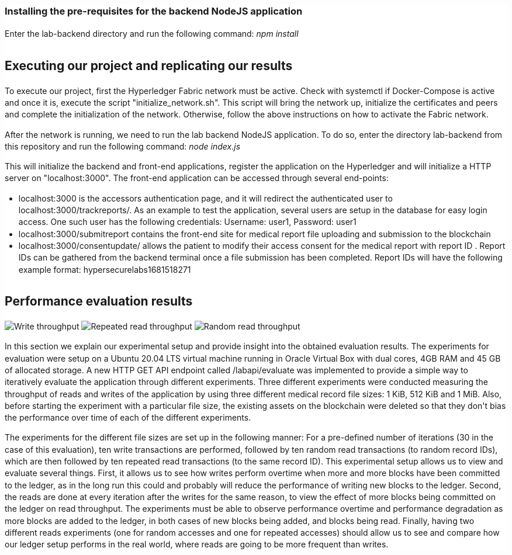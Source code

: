 ### Installing the pre-requisites for the backend NodeJS application
Enter the lab-backend directory and run the following command:
*npm install*

## Executing our project and replicating our results
To execute our project, first the Hyperledger Fabric network must be active. Check with systemctl if Docker-Compose is active and once it is, execute the script "initialize_network.sh". This script will bring the network up, initialize the certificates and peers and complete the initialization of the network. Otherwise, follow the above instructions on how to activate the Fabric network.

After the network is running, we need to run the lab backend NodeJS application. To do so, enter the directory lab-backend from this repository and run the following command:
*node index.js*

This will initialize the backend and front-end applications, register the application on the Hyperledger and will initialize a HTTP server on "localhost:3000".
The front-end application can be accessed through several end-points:
- localhost:3000 is the accessors authentication page, and it will redirect the authenticated user to localhost:3000/trackreports/<accessorID>. As an example to test the application, several users are setup in the database for easy login access. One such user has the following credentials: Username: user1, Password: user1
- localhost:3000/submitreport contains the front-end site for medical report file uploading and submission to the blockchain
- localhost:3000/consentupdate/<reportID> allows the patient to modify their access consent for the medical report with report ID <reportID>. Report IDs can be gathered from the backend terminal once a file submission has been completed. Report IDs will have the following example format: hypersecurelabs1681518271

## Performance evaluation results
![Write throughput](https://github.com/enrique-torres/ECE1770_Group4_Project/blob/main/images/write30iters.png)
![Repeated read throughput](https://github.com/enrique-torres/ECE1770_Group4_Project/blob/main/images/repeatread30iters.png)
![Random read throughput](https://github.com/enrique-torres/ECE1770_Group4_Project/blob/main/images/randread30iters.png)

In this section we explain our experimental setup and provide insight into the obtained evaluation results. The experiments for evaluation were setup on a Ubuntu 20.04 LTS virtual machine running in Oracle Virtual Box with dual cores, 4GB RAM and 45 GB of allocated storage. A new HTTP GET API endpoint called /labapi/evaluate was implemented to provide a simple way to iteratively evaluate the application through different experiments. Three different experiments were conducted measuring the throughput of reads and writes of the application by using three different medical record file sizes: 1 KiB, 512 KiB and 1 MiB. Also, before starting the experiment with a particular file size, the existing assets on the blockchain were deleted so that they don't bias the performance over time of each of the different experiments. 

The experiments for the different file sizes are set up in the following manner: For a pre-defined number of iterations (30 in the case of this evaluation), ten write transactions are performed, followed by ten random read transactions (to random record IDs), which are then followed by ten repeated read transactions (to the same record ID). This experimental setup allows us to view and evaluate several things. First, it allows us to see how writes perform overtime when more and more blocks have been committed to the ledger, as in the long run this could and probably will reduce the performance of writing new blocks to the ledger. Second, the reads are done at every iteration after the writes for the same reason, to view the effect of more blocks being committed on the ledger on read throughput. The experiments must be able to observe performance overtime and performance degradation as more blocks are added to the ledger, in both cases of new blocks being added, and blocks being read. Finally, having two different reads experiments (one for random accesses and one for repeated accesses) should allow us to see and compare how our ledger setup performs in the real world, where reads are going to be more frequent than writes.
